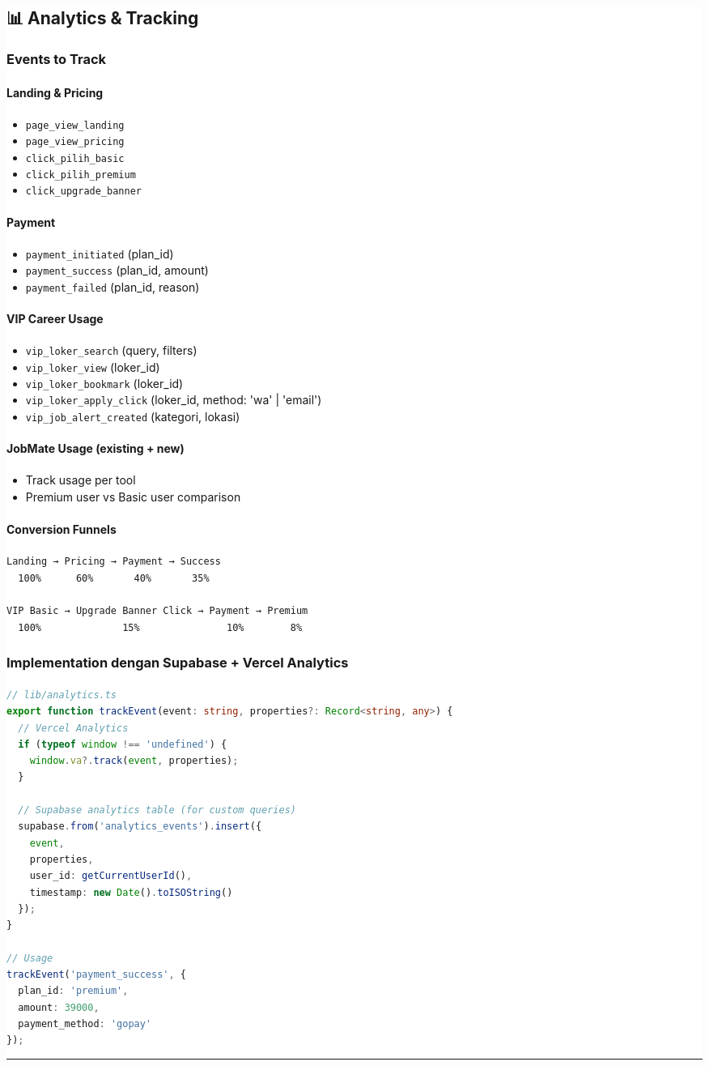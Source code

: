 
## 📊 Analytics & Tracking

### Events to Track

#### Landing & Pricing
- `page_view_landing`
- `page_view_pricing`
- `click_pilih_basic`
- `click_pilih_premium`
- `click_upgrade_banner`

#### Payment
- `payment_initiated` (plan_id)
- `payment_success` (plan_id, amount)
- `payment_failed` (plan_id, reason)

#### VIP Career Usage
- `vip_loker_search` (query, filters)
- `vip_loker_view` (loker_id)
- `vip_loker_bookmark` (loker_id)
- `vip_loker_apply_click` (loker_id, method: 'wa' | 'email')
- `vip_job_alert_created` (kategori, lokasi)

#### JobMate Usage (existing + new)
- Track usage per tool
- Premium user vs Basic user comparison

#### Conversion Funnels
```
Landing → Pricing → Payment → Success
  100%      60%       40%       35%

VIP Basic → Upgrade Banner Click → Payment → Premium
  100%              15%               10%        8%
```

### Implementation dengan Supabase + Vercel Analytics
```typescript
// lib/analytics.ts
export function trackEvent(event: string, properties?: Record<string, any>) {
  // Vercel Analytics
  if (typeof window !== 'undefined') {
    window.va?.track(event, properties);
  }
  
  // Supabase analytics table (for custom queries)
  supabase.from('analytics_events').insert({
    event,
    properties,
    user_id: getCurrentUserId(),
    timestamp: new Date().toISOString()
  });
}

// Usage
trackEvent('payment_success', {
  plan_id: 'premium',
  amount: 39000,
  payment_method: 'gopay'
});
```

---